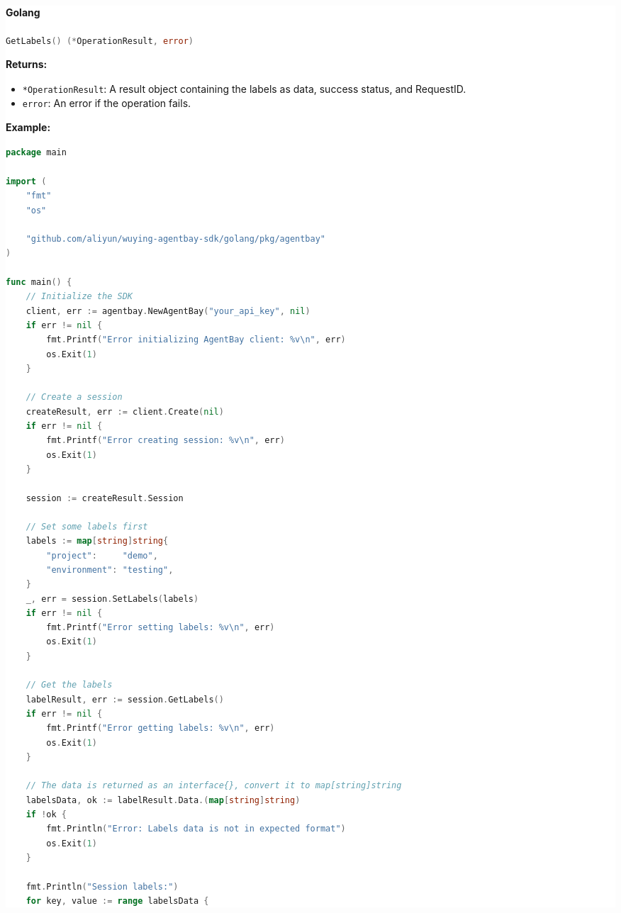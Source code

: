 #### Golang

```go
GetLabels() (*OperationResult, error)
```

**Returns:**
- `*OperationResult`: A result object containing the labels as data, success status, and RequestID.
- `error`: An error if the operation fails.

**Example:**
```go
package main

import (
	"fmt"
	"os"

	"github.com/aliyun/wuying-agentbay-sdk/golang/pkg/agentbay"
)

func main() {
	// Initialize the SDK
	client, err := agentbay.NewAgentBay("your_api_key", nil)
	if err != nil {
		fmt.Printf("Error initializing AgentBay client: %v\n", err)
		os.Exit(1)
	}

	// Create a session
	createResult, err := client.Create(nil)
	if err != nil {
		fmt.Printf("Error creating session: %v\n", err)
		os.Exit(1)
	}
	
	session := createResult.Session
	
	// Set some labels first
	labels := map[string]string{
		"project":     "demo",
		"environment": "testing",
	}
	_, err = session.SetLabels(labels)
	if err != nil {
		fmt.Printf("Error setting labels: %v\n", err)
		os.Exit(1)
	}
	
	// Get the labels
	labelResult, err := session.GetLabels()
	if err != nil {
		fmt.Printf("Error getting labels: %v\n", err)
		os.Exit(1)
	}
	
	// The data is returned as an interface{}, convert it to map[string]string
	labelsData, ok := labelResult.Data.(map[string]string)
	if !ok {
		fmt.Println("Error: Labels data is not in expected format")
		os.Exit(1)
	}
	
	fmt.Println("Session labels:")
	for key, value := range labelsData {
```